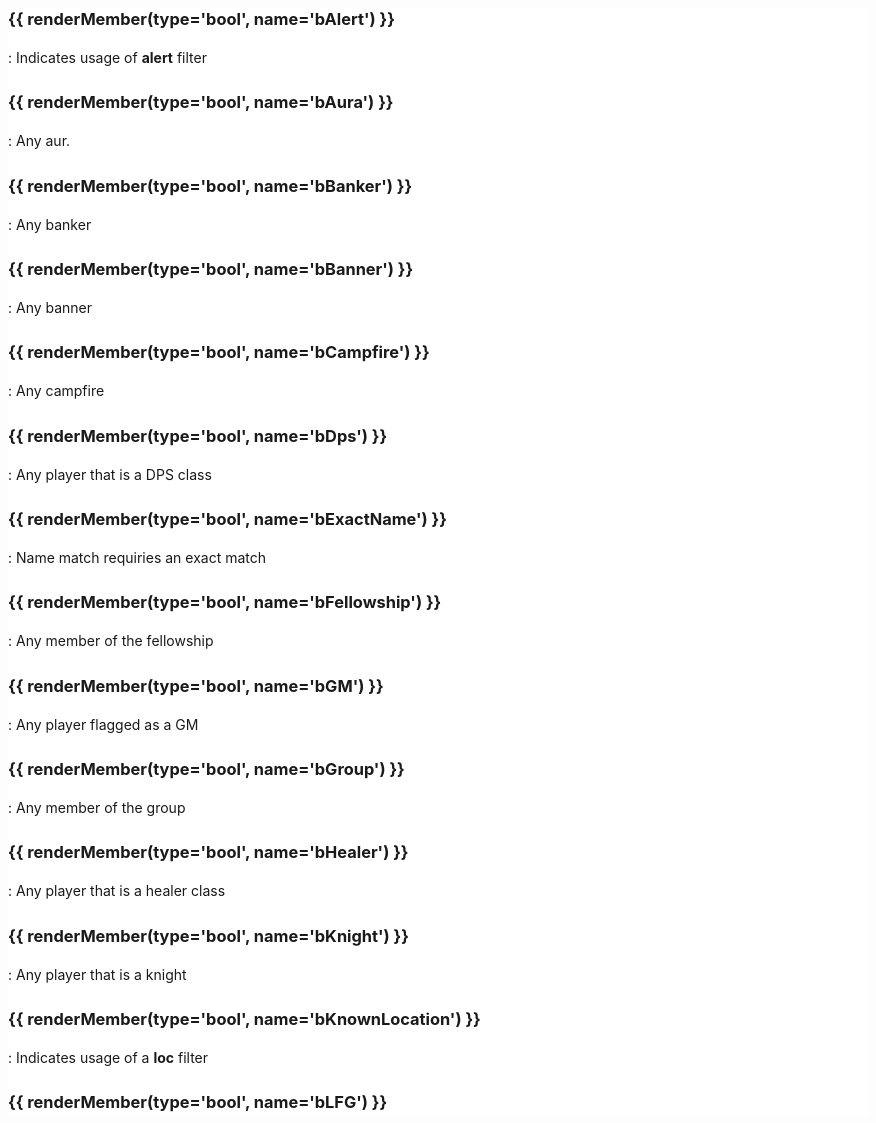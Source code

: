 ### {{ renderMember(type='bool', name='bAlert') }} 

:   Indicates usage of **alert** filter

### {{ renderMember(type='bool', name='bAura') }} 

:   Any aur.

### {{ renderMember(type='bool', name='bBanker') }} 

:   Any banker

### {{ renderMember(type='bool', name='bBanner') }} 

:   Any banner

### {{ renderMember(type='bool', name='bCampfire') }} 

:   Any campfire

### {{ renderMember(type='bool', name='bDps') }} 

:   Any player that is a DPS class

### {{ renderMember(type='bool', name='bExactName') }} 

:   Name match requiries an exact match

### {{ renderMember(type='bool', name='bFellowship') }} 

:   Any member of the fellowship

### {{ renderMember(type='bool', name='bGM') }} 

:   Any player flagged as a GM

### {{ renderMember(type='bool', name='bGroup') }} 

:   Any member of the group

### {{ renderMember(type='bool', name='bHealer') }} 

:   Any player that is a healer class

### {{ renderMember(type='bool', name='bKnight') }} 

:   Any player that is a knight

### {{ renderMember(type='bool', name='bKnownLocation') }} 

:   Indicates usage of a **loc** filter

### {{ renderMember(type='bool', name='bLFG') }} 
